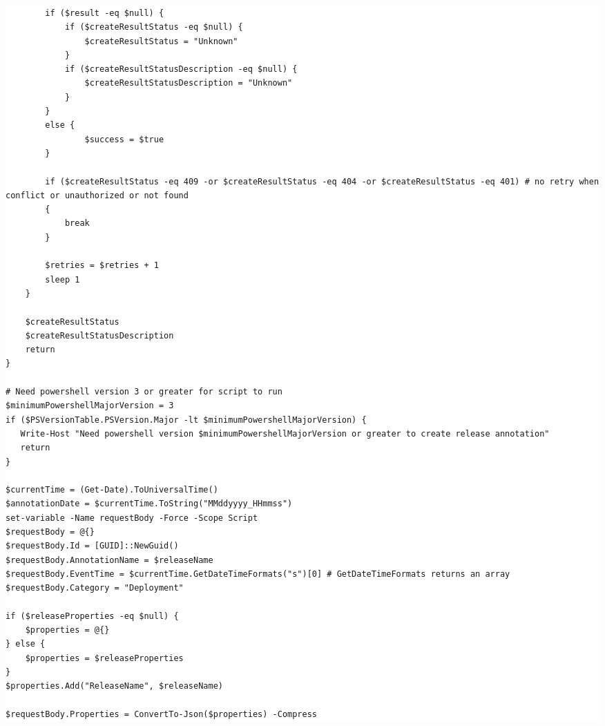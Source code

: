             if ($result -eq $null) {
                if ($createResultStatus -eq $null) {
                    $createResultStatus = "Unknown"
                }
                if ($createResultStatusDescription -eq $null) {
                    $createResultStatusDescription = "Unknown"
                }
            }
            else {
                    $success = $true                     
            }
    
            if ($createResultStatus -eq 409 -or $createResultStatus -eq 404 -or $createResultStatus -eq 401) # no retry when conflict or unauthorized or not found
            {
                break
            }
    
            $retries = $retries + 1
            sleep 1
        }
    
        $createResultStatus
        $createResultStatusDescription
        return
    }
    
    # Need powershell version 3 or greater for script to run
    $minimumPowershellMajorVersion = 3
    if ($PSVersionTable.PSVersion.Major -lt $minimumPowershellMajorVersion) {
       Write-Host "Need powershell version $minimumPowershellMajorVersion or greater to create release annotation"
       return
    }
    
    $currentTime = (Get-Date).ToUniversalTime()
    $annotationDate = $currentTime.ToString("MMddyyyy_HHmmss")
    set-variable -Name requestBody -Force -Scope Script
    $requestBody = @{}
    $requestBody.Id = [GUID]::NewGuid()
    $requestBody.AnnotationName = $releaseName
    $requestBody.EventTime = $currentTime.GetDateTimeFormats("s")[0] # GetDateTimeFormats returns an array
    $requestBody.Category = "Deployment"
    
    if ($releaseProperties -eq $null) {
        $properties = @{}
    } else {
        $properties = $releaseProperties    
    }
    $properties.Add("ReleaseName", $releaseName)
    
    $requestBody.Properties = ConvertTo-Json($properties) -Compress
    